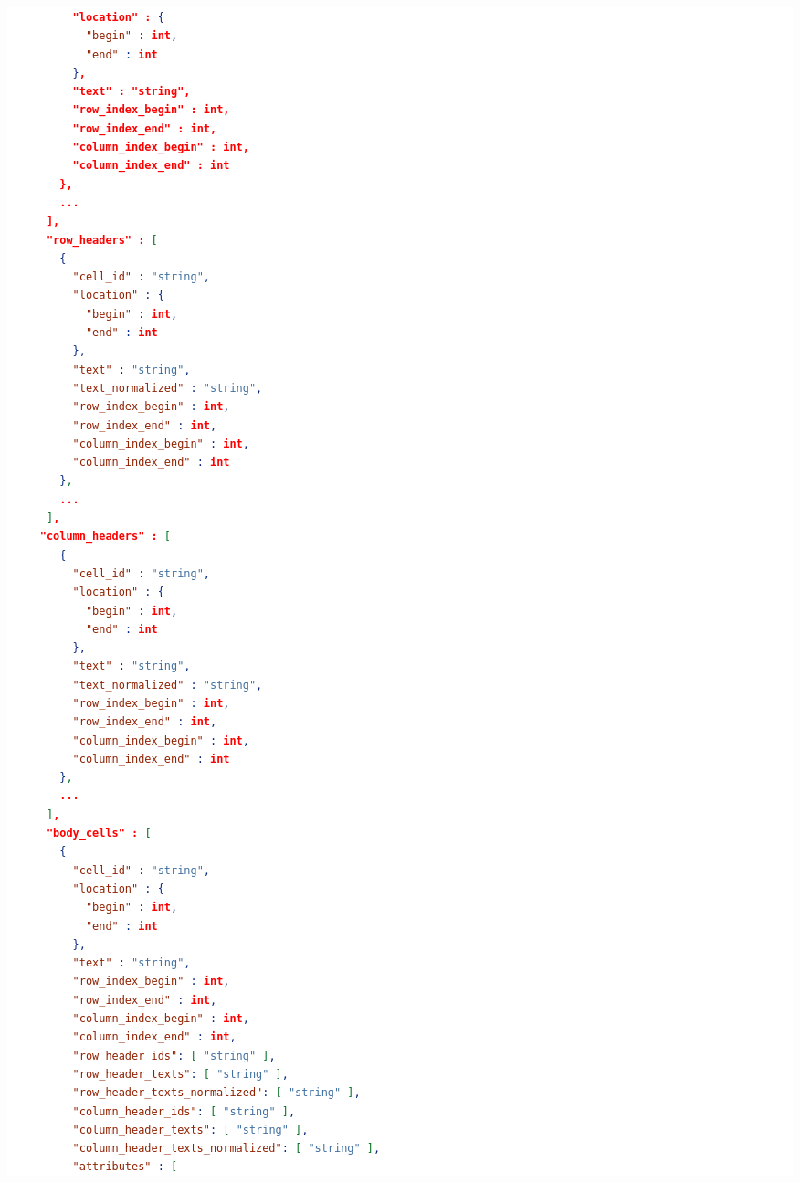 ```json
          "location" : {
            "begin" : int,
            "end" : int
          },
          "text" : "string",
          "row_index_begin" : int,
          "row_index_end" : int,
          "column_index_begin" : int,
          "column_index_end" : int
        },
        ...
      ],
      "row_headers" : [
        {
          "cell_id" : "string",
          "location" : {
            "begin" : int,
            "end" : int
          },
          "text" : "string",
          "text_normalized" : "string",
          "row_index_begin" : int,
          "row_index_end" : int,
          "column_index_begin" : int,
          "column_index_end" : int
        },
        ...
      ],
     "column_headers" : [
        {
          "cell_id" : "string",
          "location" : {
            "begin" : int,
            "end" : int
          },
          "text" : "string",
          "text_normalized" : "string",
          "row_index_begin" : int,
          "row_index_end" : int,
          "column_index_begin" : int,
          "column_index_end" : int
        },
        ...
      ],
      "body_cells" : [
        {
          "cell_id" : "string",
          "location" : {
            "begin" : int,
            "end" : int
          },
          "text" : "string",
          "row_index_begin" : int,
          "row_index_end" : int,
          "column_index_begin" : int,
          "column_index_end" : int,
          "row_header_ids": [ "string" ],
          "row_header_texts": [ "string" ],
          "row_header_texts_normalized": [ "string" ],
          "column_header_ids": [ "string" ],
          "column_header_texts": [ "string" ],
          "column_header_texts_normalized": [ "string" ],
          "attributes" : [
```

[^tables]: Row and column index values per cell are zero-based and so begin with `0`. Multiple values in arrays of `row_header_ids` and `row_header_texts` elements indicate a possible hierarchy of row headers. Multiple values in arrays of `column_header_ids` and `column_header_texts` elements indicate a possible hierarchy of column headers.
[^units]: The value of `unit` is the [ISO-4217 currency code](https://www.iso.org/iso-4217-currency-codes.html){: external} identified for the currency amount (for example, `USD` or `EUR`). If the service cannot disambiguate a currency symbol (for example, `$` or `£`), the value of `unit` contains the ambiguous symbol as-is.